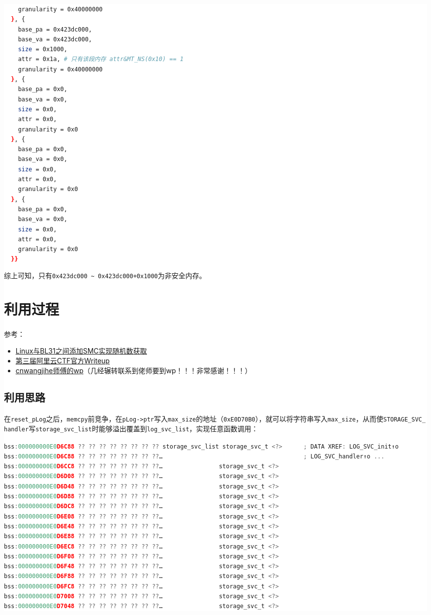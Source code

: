 ```bash
    granularity = 0x40000000
  }, {
    base_pa = 0x423dc000,
    base_va = 0x423dc000,
    size = 0x1000,
    attr = 0x1a, # 只有该段内存 attr&MT_NS(0x10) == 1
    granularity = 0x40000000
  }, {
    base_pa = 0x0,
    base_va = 0x0,
    size = 0x0,
    attr = 0x0,
    granularity = 0x0
  }, {
    base_pa = 0x0,
    base_va = 0x0,
    size = 0x0,
    attr = 0x0,
    granularity = 0x0
  }, {
    base_pa = 0x0,
    base_va = 0x0,
    size = 0x0,
    attr = 0x0,
    granularity = 0x0
  }}
```

综上可知，只有`0x423dc000 ~ 0x423dc000+0x1000`为非安全内存。

# 利用过程

参考：

* [Linux与BL31之间添加SMC实现随机数获取](https://blog.csdn.net/qq_16106195/article/details/133066328#t19)
* [第三届阿里云CTF官方Writeup](https://xz.aliyun.com/news/17029)
* [cnwangjihe师傅的wp](https://cnwangjihe.notion.site/trust_storage-1a32fe66351f80b1a884f80c22aa5137)（几经辗转联系到佬师要到wp！！！非常感谢！！！）

## 利用思路

在`reset_pLog`之后，`memcpy`前竞争，在`pLog->ptr`写入`max_size`的地址（`0xE0D70B0`），就可以将字符串写入`max_size`，从而使`STORAGE_SVC_handler`写`storage_svc_list`时能够溢出覆盖到`log_svc_list`，实现任意函数调用：

```c
bss:000000000E0D6C88 ?? ?? ?? ?? ?? ?? ?? ?? storage_svc_list storage_svc_t <?>      ; DATA XREF: LOG_SVC_init↑o
bss:000000000E0D6C88 ?? ?? ?? ?? ?? ?? ?? ??…                                        ; LOG_SVC_handler↑o ...
bss:000000000E0D6CC8 ?? ?? ?? ?? ?? ?? ?? ??…                storage_svc_t <?>
bss:000000000E0D6D08 ?? ?? ?? ?? ?? ?? ?? ??…                storage_svc_t <?>
bss:000000000E0D6D48 ?? ?? ?? ?? ?? ?? ?? ??…                storage_svc_t <?>
bss:000000000E0D6D88 ?? ?? ?? ?? ?? ?? ?? ??…                storage_svc_t <?>
bss:000000000E0D6DC8 ?? ?? ?? ?? ?? ?? ?? ??…                storage_svc_t <?>
bss:000000000E0D6E08 ?? ?? ?? ?? ?? ?? ?? ??…                storage_svc_t <?>
bss:000000000E0D6E48 ?? ?? ?? ?? ?? ?? ?? ??…                storage_svc_t <?>
bss:000000000E0D6E88 ?? ?? ?? ?? ?? ?? ?? ??…                storage_svc_t <?>
bss:000000000E0D6EC8 ?? ?? ?? ?? ?? ?? ?? ??…                storage_svc_t <?>
bss:000000000E0D6F08 ?? ?? ?? ?? ?? ?? ?? ??…                storage_svc_t <?>
bss:000000000E0D6F48 ?? ?? ?? ?? ?? ?? ?? ??…                storage_svc_t <?>
bss:000000000E0D6F88 ?? ?? ?? ?? ?? ?? ?? ??…                storage_svc_t <?>
bss:000000000E0D6FC8 ?? ?? ?? ?? ?? ?? ?? ??…                storage_svc_t <?>
bss:000000000E0D7008 ?? ?? ?? ?? ?? ?? ?? ??…                storage_svc_t <?>
bss:000000000E0D7048 ?? ?? ?? ?? ?? ?? ?? ??…                storage_svc_t <?>
```